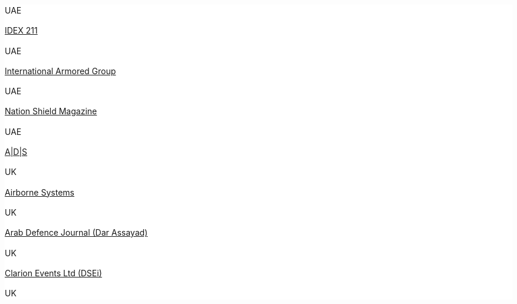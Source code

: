 
UAE






[IDEX 211](http://www.warisbusiness.com/diy/wib/?compname=IDEX%202011&compplace=UAE)


UAE






[International Armored Group](http://www.warisbusiness.com/diy/wib/?compname=International%20Armored%20Group&compplace=UAE)


UAE






[Nation Shield Magazine](http://www.warisbusiness.com/diy/wib/?compname=Nation%20Shield%20Magazine&compplace=UAE)


UAE






[A|D|S](http://www.warisbusiness.com/diy/wib/?compname=A%7CD%7CS&compplace=UK)


UK






[Airborne Systems](http://www.warisbusiness.com/diy/wib/?compname=Airborne%20Systems&compplace=UK)


UK






[Arab Defence Journal (Dar Assayad)](http://www.warisbusiness.com/diy/wib/?compname=Arab%20Defence%20Journal%20(Dar%20Assayad)&compplace=UK)


UK






[Clarion Events Ltd (DSEi)](http://www.warisbusiness.com/diy/wib/?compname=Clarion%20Events%20Ltd%20(DSEi)&compplace=UK)


UK
